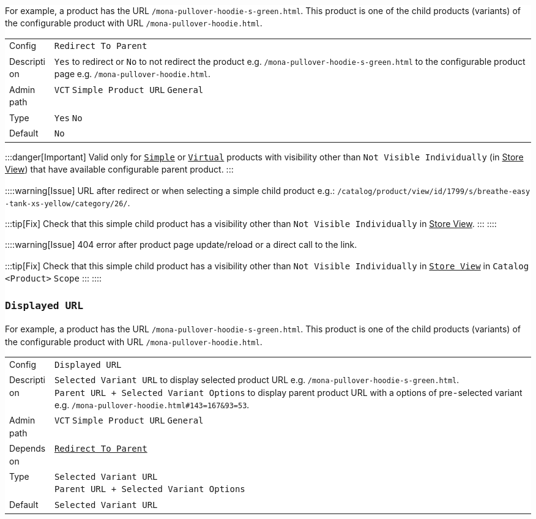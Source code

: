 For example, a product has the URL  `/mona-pullover-hoodie-s-green.html`. This product is one of the child products (variants) of the configurable product with URL `/mona-pullover-hoodie.html`.

|             |                                                                                                                                                                                       |
|-------------|---------------------------------------------------------------------------------------------------------------------------------------------------------------------------------------|
| Config      | <kbd class="required">Redirect To Parent</kbd>                                                                                                                                        |
| Description | <kbd>Yes</kbd> to redirect or <kbd>No</kbd> to not redirect the product e.g. `/mona-pullover-hoodie-s-green.html` to the configurable product page e.g. `/mona-pullover-hoodie.html`. |
| Admin path  | <kbd>VCT</kbd> <kbd>Simple Product URL</kbd> <kbd>General</kbd>                                                                                                                       |
| Type        | <kbd>Yes</kbd> <kbd>No</kbd>                                                                                                                                                          |
| Default     | <kbd>No</kbd>                                                                                                                                                                         |

<iframe width="564" height="507" src="https://www.youtube.com/embed/NUMMpKbh3B8?rel=0&playsinline=1" frameBorder="0" allowFullScreen></iframe>

:::danger[Important]
Valid only for [<kbd>Simple</kbd>](https://experienceleague.adobe.com/docs/commerce-operations/operational-playbook/glossary.html?lang=en#simple-product) or [<kbd>Virtual</kbd>](https://experienceleague.adobe.com/docs/commerce-operations/operational-playbook/glossary.html?lang=en#virtual-product) products with visibility other than <kbd>Not Visible Individually</kbd> (in [Store View](https://experienceleague.adobe.com/en/docs/commerce-admin/start/setup/websites-stores-views#scope-settings)) that have available configurable parent product.
:::

::::warning[Issue]
URL after redirect or when selecting a simple child product e.g.: `/catalog/product/view/id/1799/s/breathe-easy-tank-xs-yellow/category/26/`.

:::tip[Fix]
Check that this simple child product has a visibility other than <kbd>Not Visible Individually</kbd> in [Store View](https://experienceleague.adobe.com/en/docs/commerce-admin/start/setup/websites-stores-views#scope-settings).
:::
::::

::::warning[Issue]
404 error after product page update/reload or a direct call to the link.

:::tip[Fix]
Check that this simple child product has a visibility other than <kbd>Not Visible Individually</kbd> in <kbd>[Store View](https://experienceleague.adobe.com/en/docs/commerce-admin/start/setup/websites-stores-views#scope-settings)</kbd> in <kbd>Catalog</kbd> <kbd>&lt;Product&gt;</kbd> <kbd>Scope</kbd>
:::
::::

### <kbd>Displayed URL</kbd>

For example, a product has the URL  `/mona-pullover-hoodie-s-green.html`. This product is one of the child products (variants) of the configurable product with URL `/mona-pullover-hoodie.html`.

|             |                                                                                                                                                                                                                                                                                       |
|-------------|---------------------------------------------------------------------------------------------------------------------------------------------------------------------------------------------------------------------------------------------------------------------------------------|
| Config      | <kbd>Displayed URL</kbd>                                                                                                                                                                                                                                                              |
| Description | <kbd>Selected Variant URL</kbd> to display selected product URL e.g. `/mona-pullover-hoodie-s-green.html`.<br/><kbd>Parent URL + Selected Variant Options</kbd> to display parent product URL with a options of pre-selected variant e.g. `/mona-pullover-hoodie.html#143=167&93=53`. |
| Admin path  | <kbd>VCT</kbd> <kbd>Simple Product URL</kbd> <kbd>General</kbd>                                                                                                                                                                                                                       |
| Depends on  | <kbd>[Redirect To Parent](#redirect-to-parent)</kbd>                                                                                                                                                                                                                                  |
| Type        | <kbd>Selected Variant URL</kbd><br/><kbd>Parent URL + Selected Variant Options</kbd>                                                                                                                                                                                                  |
| Default     | <kbd>Selected Variant URL</kbd>                                                                                                                                                                                                                                                       |
